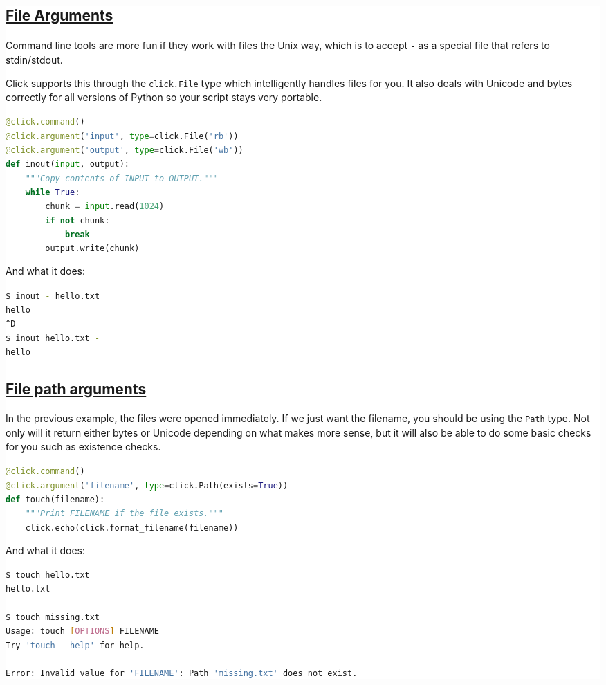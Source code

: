 ## [File Arguments](https://click.palletsprojects.com/en/7.x/arguments/#file-arguments)

Command line tools are more fun if they work with files the Unix way, which is
to accept `-` as a special file that refers to stdin/stdout.

Click supports this through the `click.File` type which intelligently handles
files for you. It also deals with Unicode and bytes correctly for all versions
of Python so your script stays very portable.

```python
@click.command()
@click.argument('input', type=click.File('rb'))
@click.argument('output', type=click.File('wb'))
def inout(input, output):
    """Copy contents of INPUT to OUTPUT."""
    while True:
        chunk = input.read(1024)
        if not chunk:
            break
        output.write(chunk)
```

And what it does:

```bash
$ inout - hello.txt
hello
^D
$ inout hello.txt -
hello
```

## [File path arguments](https://click.palletsprojects.com/en/7.x/arguments/#file-path-arguments)

In the previous example, the files were opened immediately. If we just
want the filename, you should be using the `Path` type. Not only will it return
either bytes or Unicode depending on what makes more sense, but it will also be
able to do some basic checks for you such as existence checks.

```python
@click.command()
@click.argument('filename', type=click.Path(exists=True))
def touch(filename):
    """Print FILENAME if the file exists."""
    click.echo(click.format_filename(filename))
```

And what it does:

```bash
$ touch hello.txt
hello.txt

$ touch missing.txt
Usage: touch [OPTIONS] FILENAME
Try 'touch --help' for help.

Error: Invalid value for 'FILENAME': Path 'missing.txt' does not exist.
```
